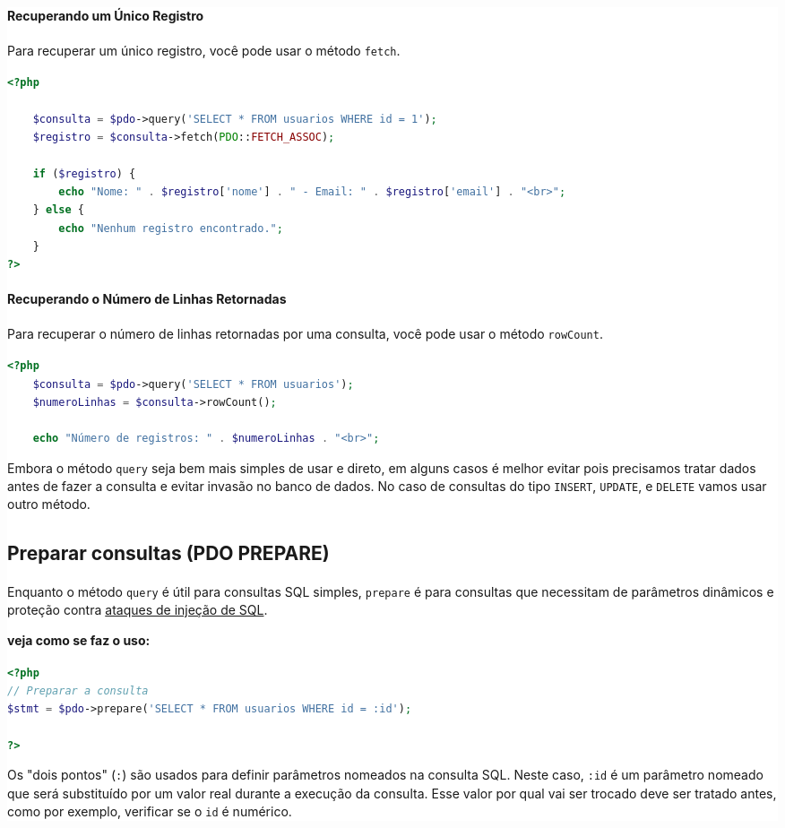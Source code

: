 #### Recuperando um Único Registro

Para recuperar um único registro, você pode usar o método `fetch`.

```php
<?php

	$consulta = $pdo->query('SELECT * FROM usuarios WHERE id = 1');
	$registro = $consulta->fetch(PDO::FETCH_ASSOC);
	
	if ($registro) {
	    echo "Nome: " . $registro['nome'] . " - Email: " . $registro['email'] . "<br>";
	} else {
	    echo "Nenhum registro encontrado.";
	}
?>

```

#### Recuperando o Número de Linhas Retornadas

Para recuperar o número de linhas retornadas por uma consulta, você pode usar o método `rowCount`.

```php
<?php
	$consulta = $pdo->query('SELECT * FROM usuarios');
	$numeroLinhas = $consulta->rowCount();
	
	echo "Número de registros: " . $numeroLinhas . "<br>";

```


Embora o método `query` seja bem mais simples de usar e direto, em alguns casos é melhor evitar pois precisamos tratar dados antes de fazer a consulta e evitar invasão no banco de dados. No caso de consultas do tipo `INSERT`, `UPDATE`, e `DELETE` vamos usar outro método.


## Preparar consultas (PDO PREPARE)

Enquanto o método `query` é útil para consultas SQL simples, `prepare` é para consultas que necessitam de parâmetros dinâmicos e proteção contra [ataques de injeção de SQL](https://gitbook.ganeshicmc.com/web/semana-2/14_sql_injection).

**veja como se faz o uso:**

```php
<?php
// Preparar a consulta
$stmt = $pdo->prepare('SELECT * FROM usuarios WHERE id = :id');

?>
```

Os "dois pontos" (`:`) são usados para definir parâmetros nomeados na consulta SQL. Neste caso, `:id` é um parâmetro nomeado que será substituído por um valor real durante a execução da consulta. Esse valor por qual vai ser trocado deve ser tratado antes, como por exemplo, verificar se o `id` é numérico.
